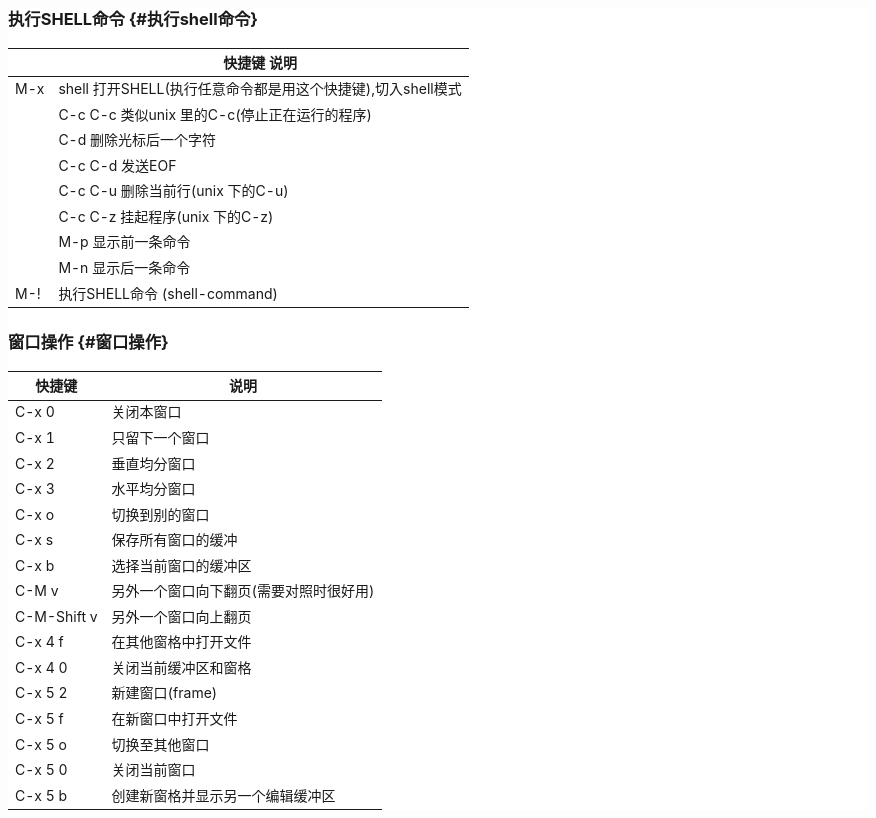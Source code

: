
### 执行SHELL命令 {#执行shell命令}

|     | 快捷键                                         说明 |
|-----|------------------------------------------------|
| M-x | shell 打开SHELL(执行任意命令都是用这个快捷键),切入shell模式 |
|     | C-c C-c 类似unix 里的C-c(停止正在运行的程序)   |
|     | C-d 删除光标后一个字符                         |
|     | C-c C-d 发送EOF                                |
|     | C-c C-u 删除当前行(unix 下的C-u)               |
|     | C-c C-z 挂起程序(unix 下的C-z)                 |
|     | M-p 显示前一条命令                             |
|     | M-n 显示后一条命令                             |
| M-! | 执行SHELL命令 (shell-command)                  |


### 窗口操作 {#窗口操作}

| 快捷键      | 说明                 |
|----------|--------------------|
| C-x 0       | 关闭本窗口           |
| C-x 1       | 只留下一个窗口       |
| C-x 2       | 垂直均分窗口         |
| C-x 3       | 水平均分窗口         |
| C-x o       | 切换到别的窗口       |
| C-x s       | 保存所有窗口的缓冲   |
| C-x b       | 选择当前窗口的缓冲区 |
| C-M v       | 另外一个窗口向下翻页(需要对照时很好用) |
| C-M-Shift v | 另外一个窗口向上翻页 |
| C-x 4 f     | 在其他窗格中打开文件 |
| C-x 4 0     | 关闭当前缓冲区和窗格 |
| C-x 5 2     | 新建窗口(frame)      |
| C-x 5 f     | 在新窗口中打开文件   |
| C-x 5 o     | 切换至其他窗口       |
| C-x 5 0     | 关闭当前窗口         |
| C-x 5 b     | 创建新窗格并显示另一个编辑缓冲区 |
